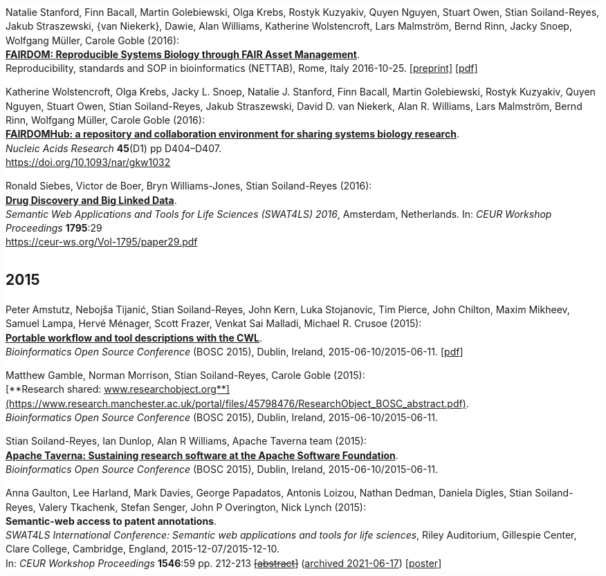 Natalie Stanford, Finn Bacall, Martin Golebiewski, Olga Krebs, Rostyk Kuzyakiv, Quyen Nguyen, Stuart Owen, Stian Soiland-Reyes, Jakub Straszewski, {van Niekerk}, Dawie, Alan Williams, Katherine Wolstencroft, Lars Malmström, Bernd Rinn, Jacky Snoep, Wolfgang Müller, Carole Goble (2016):  
[**FAIRDOM: Reproducible Systems Biology through FAIR Asset Management**](https://www.research.manchester.ac.uk/portal/files/57033545/NETTAB_2016_paper_22.pdf).  
Reproducibility, standards and SOP in bioinformatics (NETTAB), Rome, Italy 2016-10-25.
[[preprint]](https://www.research.manchester.ac.uk/portal/en/publications/fairdom-reproducible-systems-biology-through-fair-asset-management(5ec03f9e-6f34-4eed-9d8a-804167220871).html)
[[pdf]](https://www.research.manchester.ac.uk/portal/files/57033545/NETTAB_2016_paper_22.pdf)

Katherine Wolstencroft, Olga Krebs, Jacky L. Snoep, Natalie J. Stanford, Finn Bacall, Martin Golebiewski, Rostyk Kuzyakiv, Quyen Nguyen, Stuart Owen, Stian Soiland-Reyes, Jakub Straszewski, David D. van Niekerk, Alan R. Williams, Lars Malmström, Bernd Rinn, Wolfgang Müller, Carole Goble (2016):  
[**FAIRDOMHub: a repository and collaboration environment for sharing systems biology research**](https://doi.org/10.1093/nar/gkw1032).  
_Nucleic Acids Research_ **45**(D1) pp D404–D407.  
<https://doi.org/10.1093/nar/gkw1032>


Ronald Siebes, Victor de Boer, Bryn Williams-Jones, Stian Soiland-Reyes (2016):  
[**Drug Discovery and Big Linked Data**](https://ceur-ws.org/Vol-1795/paper29.pdf).  
_Semantic Web Applications and Tools for Life Sciences (SWAT4LS) 2016_, Amsterdam, Netherlands.
In: _CEUR Workshop Proceedings_ **1795**:29  
<https://ceur-ws.org/Vol-1795/paper29.pdf>



## 2015

Peter Amstutz, Nebojša Tijanić, Stian Soiland-Reyes, John Kern, Luka Stojanovic,
Tim Pierce, John Chilton, Maxim Mikheev, Samuel Lampa,
Hervé Ménager, Scott Frazer, Venkat Sai Malladi, Michael R. Crusoe (2015):  
[**Portable workflow and tool descriptions with the CWL**](https://www.research.manchester.ac.uk/portal/files/45797989/cwl_abstract_bosc.pdf).  
_Bioinformatics Open Source Conference_ (BOSC 2015), Dublin, Ireland, 2015-06-10/2015-06-11.
[[pdf](https://www.research.manchester.ac.uk/portal/files/45797989/cwl_abstract_bosc.pdf)]

Matthew Gamble, Norman Morrison, Stian Soiland-Reyes, Carole Goble (2015):  
[**Research shared: www.researchobject.org**](https://www.research.manchester.ac.uk/portal/files/45798476/ResearchObject_BOSC_abstract.pdf).  
_Bioinformatics Open Source Conference_ (BOSC 2015), Dublin, Ireland, 2015-06-10/2015-06-11.
 
Stian Soiland-Reyes, Ian Dunlop, Alan R Williams, Apache Taverna team (2015):  
[**Apache Taverna: Sustaining research software at the Apache Software Foundation**](https://www.research.manchester.ac.uk/portal/files/45797718/datastream.pdf).  
_Bioinformatics Open Source Conference_ (BOSC 2015), Dublin, Ireland, 2015-06-10/2015-06-11.


Anna Gaulton, Lee Harland, Mark Davies, George Papadatos, Antonis Loizou, Nathan Dedman, Daniela Digles, Stian Soiland-Reyes, Valery Tkachenk, Stefan Senger, John P Overington, Nick Lynch (2015):  
**Semantic-web access to patent annotations**.  
_SWAT4LS International Conference: Semantic web applications and tools for life sciences_, Riley Auditorium, Gillespie Center, Clare College, Cambridge, England, 2015-12-07/2015-12-10.  
In: _CEUR Workshop Proceedings_ **1546**:59 pp. 212-213
~~[[abstract](https://ceur-ws.org/Vol-1546/poster_59.pdf)]~~ ([archived 2021-06-17](https://web.archive.org/web/20210617161106/https://ceur-ws.org/Vol-1546/poster_59.pdf))
[[poster](https://www.research.manchester.ac.uk/portal/files/45510842/151207_Cambridge_SWAT4LS_Anna_Gaulton_Semantic_Web_Access_to_Patent_Annotations.pdf)]
